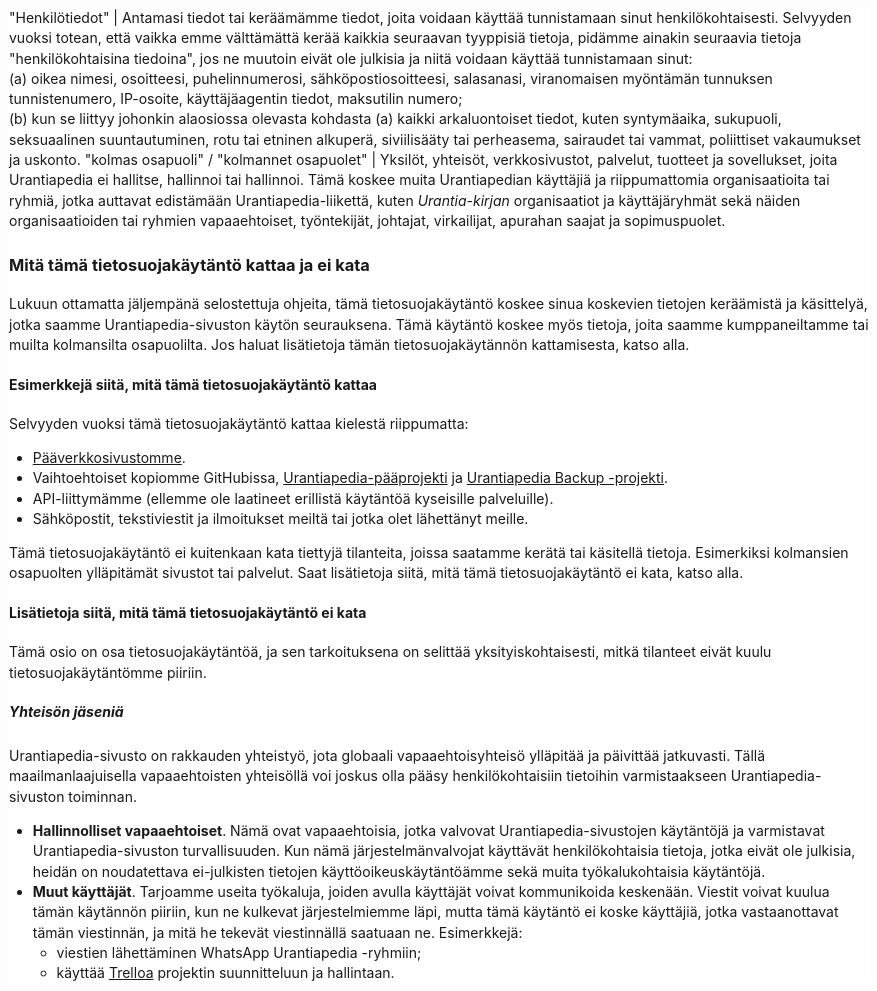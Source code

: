 "Henkilötiedot" | Antamasi tiedot tai keräämämme tiedot, joita voidaan käyttää tunnistamaan sinut henkilökohtaisesti. Selvyyden vuoksi totean, että vaikka emme välttämättä kerää kaikkia seuraavan tyyppisiä tietoja, pidämme ainakin seuraavia tietoja "henkilökohtaisina tiedoina", jos ne muutoin eivät ole julkisia ja niitä voidaan käyttää tunnistamaan sinut:<br/>(a) oikea nimesi, osoitteesi, puhelinnumerosi, sähköpostiosoitteesi, salasanasi, viranomaisen myöntämän tunnuksen tunnistenumero, IP-osoite, käyttäjäagentin tiedot, maksutilin numero;<br/>(b) kun se liittyy johonkin alaosiossa olevasta kohdasta (a) kaikki arkaluontoiset tiedot, kuten syntymäaika, sukupuoli, seksuaalinen suuntautuminen, rotu tai etninen alkuperä, siviilisääty tai perheasema, sairaudet tai vammat, poliittiset vakaumukset ja uskonto.
"kolmas osapuoli" / "kolmannet osapuolet" | Yksilöt, yhteisöt, verkkosivustot, palvelut, tuotteet ja sovellukset, joita Urantiapedia ei hallitse, hallinnoi tai hallinnoi. Tämä koskee muita Urantiapedian käyttäjiä ja riippumattomia organisaatioita tai ryhmiä, jotka auttavat edistämään Urantiapedia-liikettä, kuten _Urantia-kirjan_ organisaatiot ja käyttäjäryhmät sekä näiden organisaatioiden tai ryhmien vapaaehtoiset, työntekijät, johtajat, virkailijat, apurahan saajat ja sopimuspuolet.

### Mitä tämä tietosuojakäytäntö kattaa ja ei kata

Lukuun ottamatta jäljempänä selostettuja ohjeita, tämä tietosuojakäytäntö koskee sinua koskevien tietojen keräämistä ja käsittelyä, jotka saamme Urantiapedia-sivuston käytön seurauksena. Tämä käytäntö koskee myös tietoja, joita saamme kumppaneiltamme tai muilta kolmansilta osapuolilta. Jos haluat lisätietoja tämän tietosuojakäytännön kattamisesta, katso alla.

#### Esimerkkejä siitä, mitä tämä tietosuojakäytäntö kattaa

Selvyyden vuoksi tämä tietosuojakäytäntö kattaa kielestä riippumatta:

- [Pääverkkosivustomme](https://urantiapedia.org).
- Vaihtoehtoiset kopiomme GitHubissa, [Urantiapedia-pääprojekti](https://github.com/JanHerca/urantiapedia) ja [Urantiapedia Backup -projekti](https://github.com/JanHerca/urantiapedia-backup).
- API-liittymämme (ellemme ole laatineet erillistä käytäntöä kyseisille palveluille).
- Sähköpostit, tekstiviestit ja ilmoitukset meiltä tai jotka olet lähettänyt meille.

Tämä tietosuojakäytäntö ei kuitenkaan kata tiettyjä tilanteita, joissa saatamme kerätä tai käsitellä tietoja. Esimerkiksi kolmansien osapuolten ylläpitämät sivustot tai palvelut. Saat lisätietoja siitä, mitä tämä tietosuojakäytäntö ei kata, katso alla.

#### Lisätietoja siitä, mitä tämä tietosuojakäytäntö ei kata

Tämä osio on osa tietosuojakäytäntöä, ja sen tarkoituksena on selittää yksityiskohtaisesti, mitkä tilanteet eivät kuulu tietosuojakäytäntömme piiriin.

##### Yhteisön jäseniä

Urantiapedia-sivusto on rakkauden yhteistyö, jota globaali vapaaehtoisyhteisö ylläpitää ja päivittää jatkuvasti. Tällä maailmanlaajuisella vapaaehtoisten yhteisöllä voi joskus olla pääsy henkilökohtaisiin tietoihin varmistaakseen Urantiapedia-sivuston toiminnan.
- **Hallinnolliset vapaaehtoiset**. Nämä ovat vapaaehtoisia, jotka valvovat Urantiapedia-sivustojen käytäntöjä ja varmistavat Urantiapedia-sivuston turvallisuuden. Kun nämä järjestelmänvalvojat käyttävät henkilökohtaisia ​​tietoja, jotka eivät ole julkisia, heidän on noudatettava ei-julkisten tietojen käyttöoikeuskäytäntöämme sekä muita työkalukohtaisia ​​käytäntöjä.
- **Muut käyttäjät**. Tarjoamme useita työkaluja, joiden avulla käyttäjät voivat kommunikoida keskenään. Viestit voivat kuulua tämän käytännön piiriin, kun ne kulkevat järjestelmiemme läpi, mutta tämä käytäntö ei koske käyttäjiä, jotka vastaanottavat tämän viestinnän, ja mitä he tekevät viestinnällä saatuaan ne. Esimerkkejä:
    - viestien lähettäminen WhatsApp Urantiapedia -ryhmiin;
    - käyttää [Trelloa](https://trello.com/) projektin suunnitteluun ja hallintaan.
